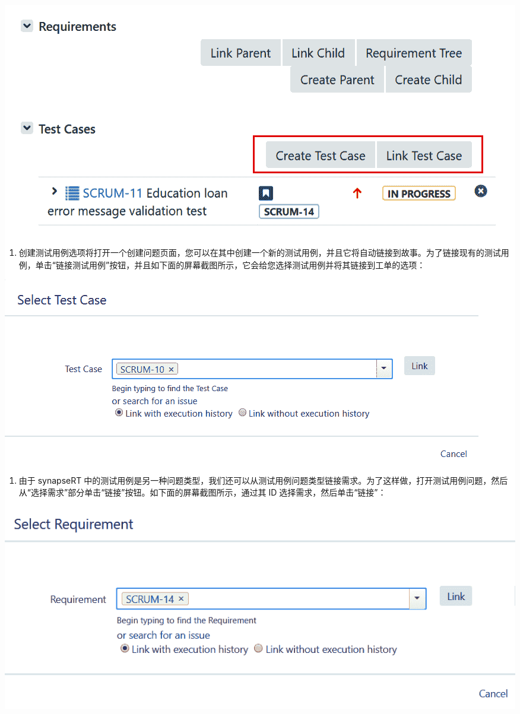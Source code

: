 ![](img/1a08f7de-d3d8-480a-98a2-0ea9dba99617.png)

1.  创建测试用例选项将打开一个创建问题页面，您可以在其中创建一个新的测试用例，并且它将自动链接到故事。为了链接现有的测试用例，单击“链接测试用例”按钮，并且如下面的屏幕截图所示，它会给您选择测试用例并将其链接到工单的选项：

![](img/acc56c2f-0334-4ee8-a634-899937013b06.png)

1.  由于 synapseRT 中的测试用例是另一种问题类型，我们还可以从测试用例问题类型链接需求。为了这样做，打开测试用例问题，然后从“选择需求”部分单击“链接”按钮。如下面的屏幕截图所示，通过其 ID 选择需求，然后单击“链接”：

![](img/bab3c53e-c1a9-433c-b825-3fe16055c8c8.png)
